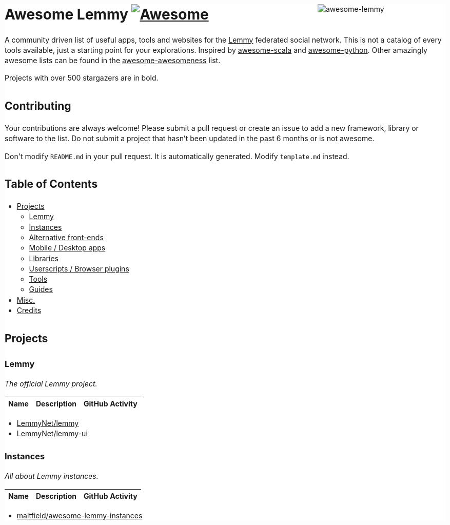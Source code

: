 <img width="250" src="https://raw.githubusercontent.com/LemmyNet/lemmy-ui/main/src/assets/icons/favicon.svg" alt="awesome-lemmy" align=right>

Awesome Lemmy [![Awesome](https://cdn.rawgit.com/sindresorhus/awesome/d7305f38d29fed78fa85652e3a63e154dd8e8829/media/badge.svg)](https://github.com/sindresorhus/awesome)
=============

A community driven list of useful apps, tools and websites for the [Lemmy](https://join-lemmy.org/) federated social network. This is not a catalog of every tools available, just a starting point for your explorations. Inspired by [awesome-scala](https://github.com/lauris/awesome-scala) and [awesome-python](https://github.com/vinta/awesome-python). Other amazingly awesome lists can be found in the [awesome-awesomeness](https://github.com/bayandin/awesome-awesomeness) list.

Projects with over 500 stargazers are in bold.

## Contributing

Your contributions are always welcome! Please submit a pull request or create an issue to add a new framework, library or software to the list. Do not submit a project that hasn’t been updated in the past 6 months or is not awesome.

Don't modify `README.md` in your pull request. It is automatically generated. Modify `template.md` instead.

## Table of Contents

- [Projects](#projects)
  - [Lemmy](#lemmy)
  - [Instances](#instances)
  - [Alternative front-ends](#alternative-front-ends)
  - [Mobile / Desktop apps](#mobile--desktop-apps)
  - [Libraries](#libraries)
  - [Userscripts / Browser plugins](#userscripts--browser-plugins)
  - [Tools](#tools)
  - [Guides](#guides)
- [Misc.](#misc)
- [Credits](#credits)

## Projects

### Lemmy

*The official Lemmy project.*

Name | Description | GitHub Activity
---- | ----------- | ---------------
* [LemmyNet/lemmy](@ghRepo)
* [LemmyNet/lemmy-ui](@ghRepo)

### Instances

*All about Lemmy instances.*

Name | Description | GitHub Activity
---- | ----------- | ---------------
* [maltfield/awesome-lemmy-instances](@ghRepo)
